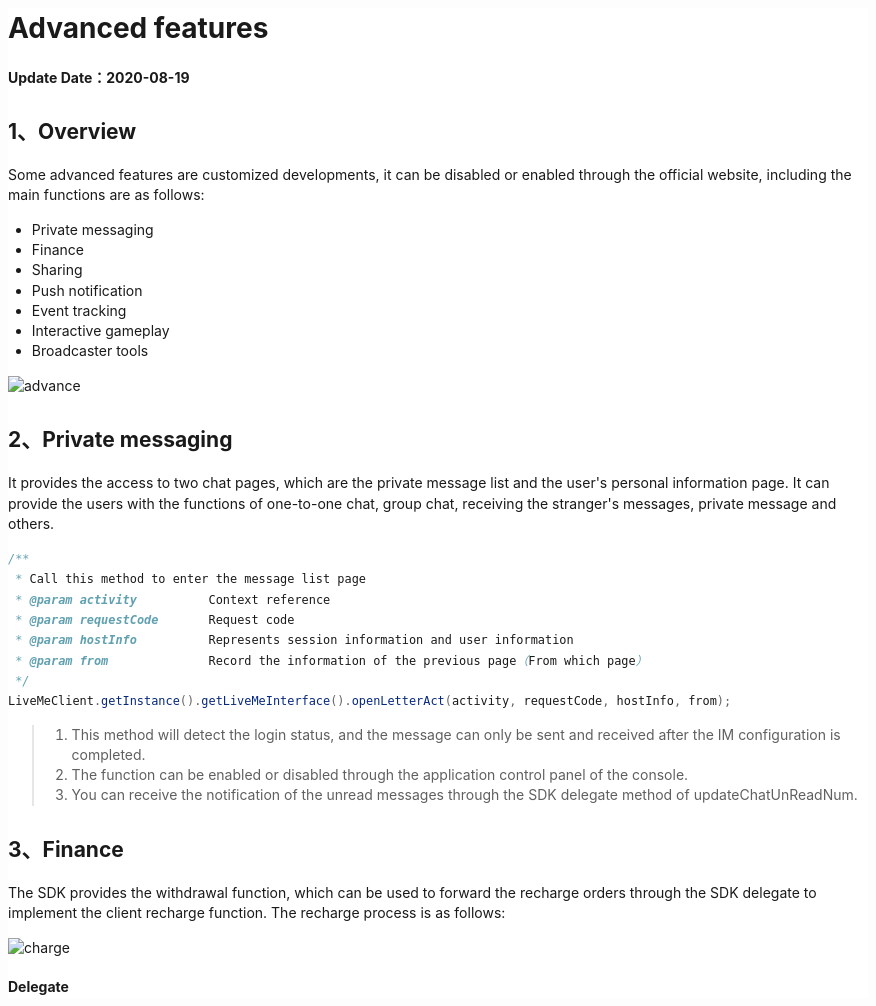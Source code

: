 # Advanced features

**Update Date：2020-08-19**

## <a name='1'></a>1、Overview

Some advanced features are customized developments, it can be disabled or enabled through the official website, including the main functions are as follows:

* Private messaging
* Finance
* Sharing
* Push notification
* Event tracking
* Interactive gameplay
* Broadcaster tools

<img src="https://dl.linkv.io/doc/en/android/live/images/advance.jpg" alt="advance" style="width:90%;" />

## <a name='2'></a>2、Private messaging

It provides the access to two chat pages, which are the private message list and the user's personal information page. It can provide the users with the functions of one-to-one chat, group chat, receiving the stranger's messages, private message and others.

```java
/**
 * Call this method to enter the message list page
 * @param activity          Context reference
 * @param requestCode       Request code
 * @param hostInfo          Represents session information and user information
 * @param from              Record the information of the previous page（From which page）
 */
LiveMeClient.getInstance().getLiveMeInterface().openLetterAct(activity, requestCode, hostInfo, from);
```

> 1. This method will detect the login status, and the message can only be sent and received after the IM configuration is completed.
> 2. The function can be enabled or disabled through the application control panel of the console.
> 3. You can receive the notification of the unread messages through the SDK delegate method of updateChatUnReadNum.

## <a name='3'></a>3、Finance

The SDK provides the withdrawal function, which can be used to forward the recharge orders through the SDK delegate to implement the client recharge function. The recharge process is as follows:

<img src="https://dl.linkv.io/doc/en/android/live/images/charge.png" alt="charge" style="width:50%;" />

#### Delegate
